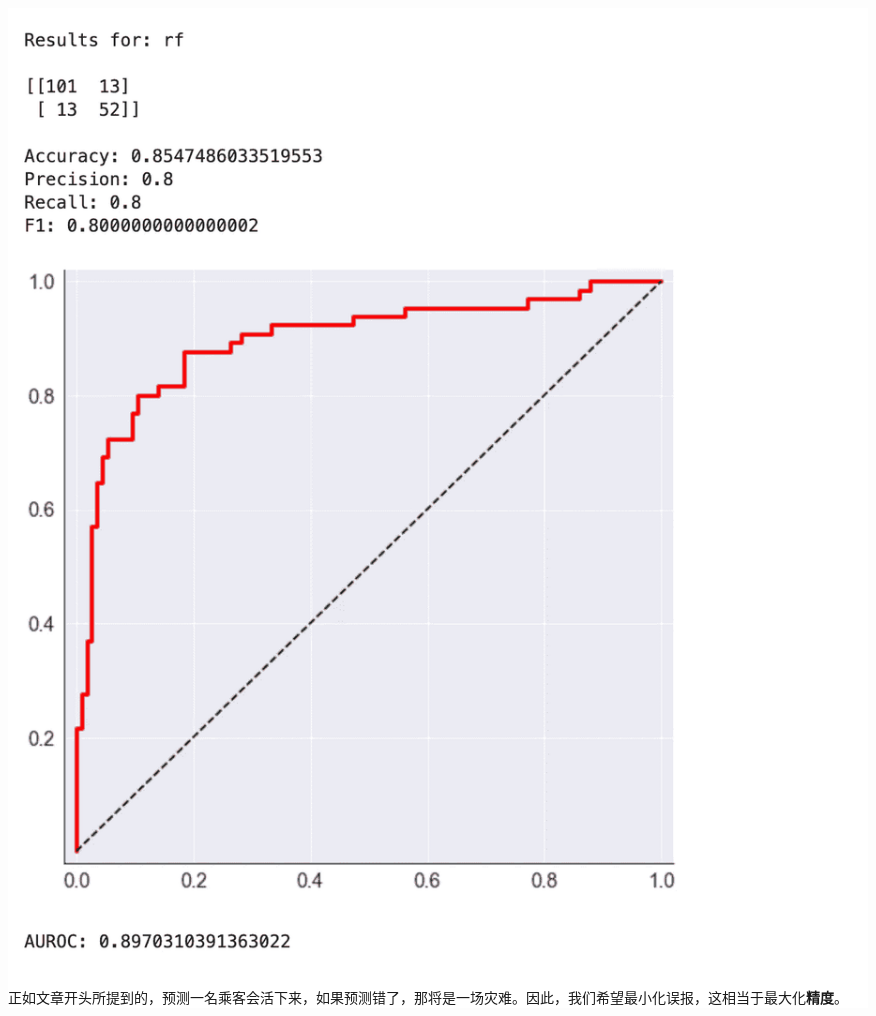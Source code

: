 ![](img/c56b69cc77bad56b726818aaf31f1ca8.png)

正如文章开头所提到的，预测一名乘客会活下来，如果预测错了，那将是一场灾难。因此，我们希望最小化误报，这相当于最大化**精度**。
